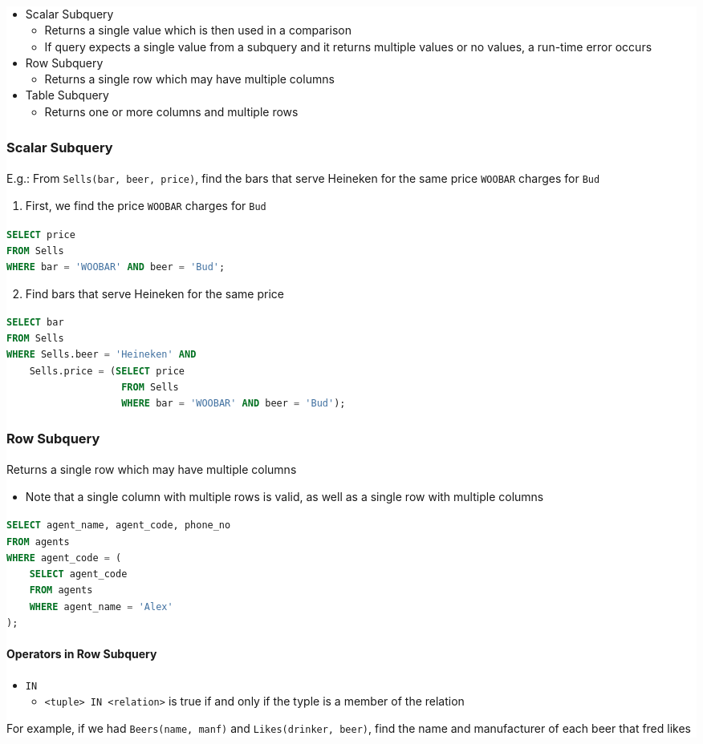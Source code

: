 -   Scalar Subquery
    -   Returns a single value which is then used in a comparison
    -   If query expects a single value from a subquery and it returns multiple values or no values, a run-time error occurs
-   Row Subquery
    -   Returns a single row which may have multiple columns
-   Table Subquery
    -   Returns one or more columns and multiple rows

### Scalar Subquery

E.g.: From `Sells(bar, beer, price)`, find the bars that serve Heineken for the same price `WOOBAR` charges for `Bud`

1. First, we find the price `WOOBAR` charges for `Bud`

```sql
SELECT price
FROM Sells
WHERE bar = 'WOOBAR' AND beer = 'Bud';
```

2. Find bars that serve Heineken for the same price

```sql
SELECT bar
FROM Sells
WHERE Sells.beer = 'Heineken' AND
    Sells.price = (SELECT price
                    FROM Sells
                    WHERE bar = 'WOOBAR' AND beer = 'Bud');
```

### Row Subquery

Returns a single row which may have multiple columns

-   Note that a single column with multiple rows is valid, as well as a single row with multiple columns

```sql
SELECT agent_name, agent_code, phone_no
FROM agents
WHERE agent_code = (
    SELECT agent_code
    FROM agents
    WHERE agent_name = 'Alex'
);
```

#### Operators in Row Subquery

-   `IN`
    -   `<tuple> IN <relation>` is true if and only if the typle is a member of the relation

For example, if we had `Beers(name, manf)` and `Likes(drinker, beer)`, find the name and manufacturer of each beer that fred likes
